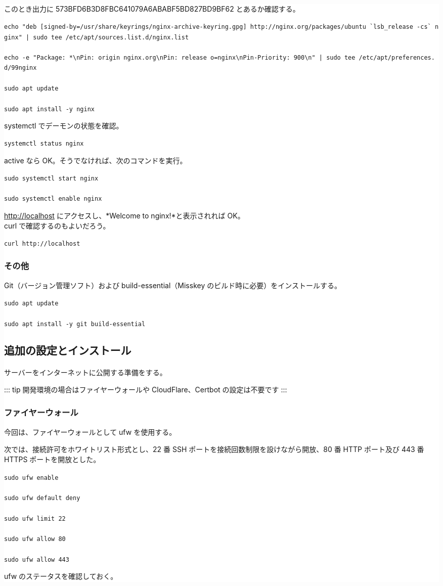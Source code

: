 このとき出力に 573BFD6B3D8FBC641079A6ABABF5BD827BD9BF62 とあるか確認する。

    echo "deb [signed-by=/usr/share/keyrings/nginx-archive-keyring.gpg] http://nginx.org/packages/ubuntu `lsb_release -cs` nginx" | sudo tee /etc/apt/sources.list.d/nginx.list

    echo -e "Package: *\nPin: origin nginx.org\nPin: release o=nginx\nPin-Priority: 900\n" | sudo tee /etc/apt/preferences.d/99nginx

    sudo apt update

    sudo apt install -y nginx

systemctl でデーモンの状態を確認。

    systemctl status nginx

active なら OK。そうでなければ、次のコマンドを実行。

    sudo systemctl start nginx

    sudo systemctl enable nginx

<http://localhost> にアクセスし、\*Welcome to nginx!\*と表示されれば OK。\
curl で確認するのもよいだろう。

    curl http://localhost

### その他

Git（バージョン管理ソフト）および build-essential（Misskey のビルド時に必要）をインストールする。

    sudo apt update

    sudo apt install -y git build-essential

## 追加の設定とインストール

サーバーをインターネットに公開する準備をする。

::: tip
開発環境の場合はファイヤーウォールや CloudFlare、Certbot の設定は不要です
:::

### ファイヤーウォール

今回は、ファイヤーウォールとして ufw を使用する。

次では、接続許可をホワイトリスト形式とし、22 番 SSH ポートを接続回数制限を設けながら開放、80 番 HTTP ポート及び 443 番 HTTPS ポートを開放とした。

    sudo ufw enable

    sudo ufw default deny

    sudo ufw limit 22

    sudo ufw allow 80

    sudo ufw allow 443

ufw のステータスを確認しておく。
